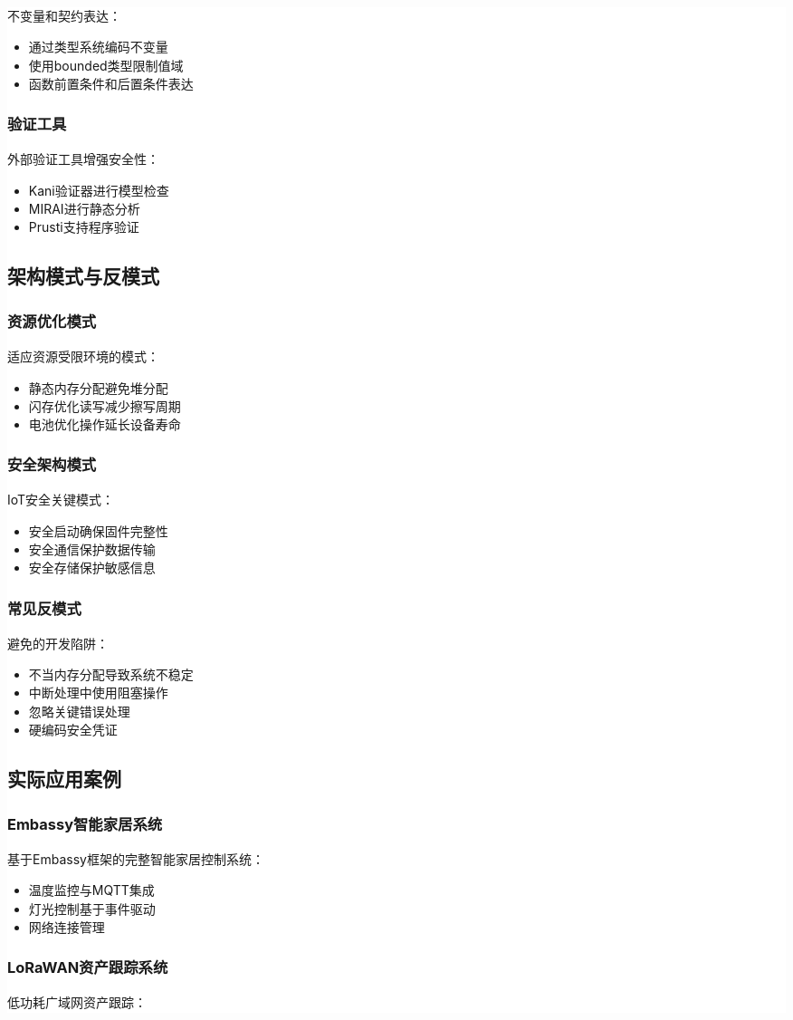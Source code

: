 不变量和契约表达：

- 通过类型系统编码不变量
- 使用bounded类型限制值域
- 函数前置条件和后置条件表达

### 验证工具

外部验证工具增强安全性：

- Kani验证器进行模型检查
- MIRAI进行静态分析
- Prusti支持程序验证

## 架构模式与反模式

### 资源优化模式

适应资源受限环境的模式：

- 静态内存分配避免堆分配
- 闪存优化读写减少擦写周期
- 电池优化操作延长设备寿命

### 安全架构模式

IoT安全关键模式：

- 安全启动确保固件完整性
- 安全通信保护数据传输
- 安全存储保护敏感信息

### 常见反模式

避免的开发陷阱：

- 不当内存分配导致系统不稳定
- 中断处理中使用阻塞操作
- 忽略关键错误处理
- 硬编码安全凭证

## 实际应用案例

### Embassy智能家居系统

基于Embassy框架的完整智能家居控制系统：

- 温度监控与MQTT集成
- 灯光控制基于事件驱动
- 网络连接管理

### LoRaWAN资产跟踪系统

低功耗广域网资产跟踪：
